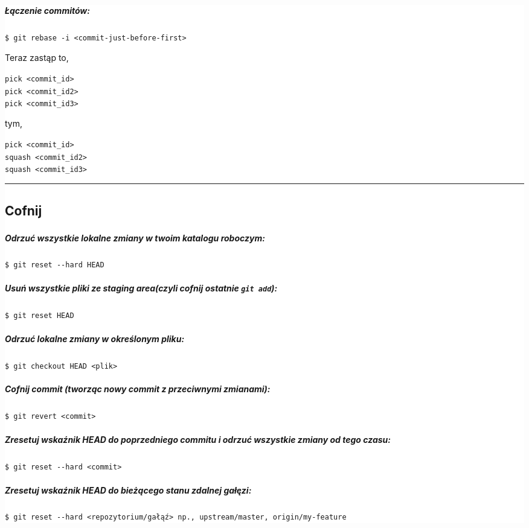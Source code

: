 ##### Łączenie commitów:
```
$ git rebase -i <commit-just-before-first>
```

Teraz zastąp to,

```
pick <commit_id>
pick <commit_id2>
pick <commit_id3>
```

tym,

```
pick <commit_id>
squash <commit_id2>
squash <commit_id3>
```
<hr>

## Cofnij

##### Odrzuć wszystkie lokalne zmiany w twoim katalogu roboczym:
```
$ git reset --hard HEAD
```

##### Usuń wszystkie pliki ze staging area(czyli cofnij ostatnie `git add`):
```
$ git reset HEAD
```

##### Odrzuć lokalne zmiany w określonym pliku:
```
$ git checkout HEAD <plik>
```

##### Cofnij commit (tworząc nowy commit z przeciwnymi zmianami):
```
$ git revert <commit>
```

##### Zresetuj wskaźnik HEAD do poprzedniego commitu i odrzuć wszystkie zmiany od tego czasu:
```
$ git reset --hard <commit>
```

##### Zresetuj wskaźnik HEAD do bieżącego stanu zdalnej gałęzi:
```
$ git reset --hard <repozytorium/gałąź> np., upstream/master, origin/my-feature
```
